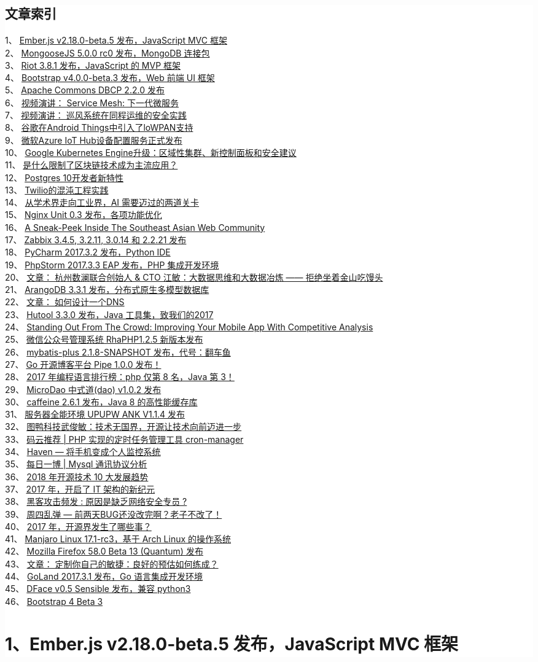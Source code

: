 ## 文章索引
1、 <a href="#1emberjs-v2180-beta5-发布javascript-mvc-框架" >Ember.js v2.18.0-beta.5 发布，JavaScript MVC 框架</a><br/>
2、 <a href="#2mongoosejs-500-rc0-发布mongodb-连接包" >MongooseJS 5.0.0 rc0 发布，MongoDB 连接包</a><br/>
3、 <a href="#3riot-381-发布javascript-的-mvp-框架" >Riot 3.8.1 发布，JavaScript 的 MVP 框架</a><br/>
4、 <a href="#4bootstrap-v400-beta3-发布web-前端-ui-框架" >Bootstrap v4.0.0-beta.3 发布，Web 前端 UI 框架</a><br/>
5、 <a href="#5apache-commons-dbcp-220-发布" >Apache Commons DBCP  2.2.0 发布</a><br/>
6、 <a href="#6视频演讲-service-mesh:-下一代微服务" >视频演讲： Service Mesh: 下一代微服务</a><br/>
7、 <a href="#7视频演讲-巡风系统在同程运维的安全实践" >视频演讲： 巡风系统在同程运维的安全实践</a><br/>
8、 <a href="#8谷歌在android-things中引入了lowpan支持" >谷歌在Android Things中引入了loWPAN支持</a><br/>
9、 <a href="#9微软azure-iot-hub设备配置服务正式发布" >微软Azure IoT Hub设备配置服务正式发布</a><br/>
10、 <a href="#10google-kubernetes-engine升级区域性集群新控制面板和安全建议" >Google Kubernetes Engine升级：区域性集群、新控制面板和安全建议</a><br/>
11、 <a href="#11是什么限制了区块链技术成为主流应用" >是什么限制了区块链技术成为主流应用？</a><br/>
12、 <a href="#12postgres-10开发者新特性" >Postgres 10开发者新特性</a><br/>
13、 <a href="#13twilio的混沌工程实践" >Twilio的混沌工程实践</a><br/>
14、 <a href="#14从学术界走向工业界ai-需要迈过的两道关卡" >从学术界走向工业界，AI 需要迈过的两道关卡</a><br/>
15、 <a href="#15nginx-unit-03-发布各项功能优化" >Nginx Unit 0.3 发布，各项功能优化</a><br/>
16、 <a href="#16a-sneak-peek-inside-the-southeast-asian-web-community" >A Sneak-Peek Inside The Southeast Asian Web Community</a><br/>
17、 <a href="#17zabbix-345-3211-3014-和-2221-发布" >Zabbix 3.4.5, 3.2.11, 3.0.14 和 2.2.21 发布</a><br/>
18、 <a href="#18pycharm-201732-发布python-ide" >PyCharm 2017.3.2 发布，Python IDE</a><br/>
19、 <a href="#19phpstorm-201733-eap-发布php-集成开发环境" >PhpStorm 2017.3.3 EAP 发布，PHP 集成开发环境</a><br/>
20、 <a href="#20文章-杭州数澜联合创始人-&-cto-江敏大数据思维和大数据冶炼-拒绝坐着金山吃馒头" >文章： 杭州数澜联合创始人 & CTO 江敏：大数据思维和大数据冶炼 —— 拒绝坐着金山吃馒头</a><br/>
21、 <a href="#21arangodb-331-发布分布式原生多模型数据库" >ArangoDB 3.3.1 发布，分布式原生多模型数据库</a><br/>
22、 <a href="#22文章-如何设计一个dns" >文章： 如何设计一个DNS</a><br/>
23、 <a href="#23hutool-330-发布java-工具集致我们的2017" >Hutool 3.3.0 发布，Java 工具集，致我们的2017</a><br/>
24、 <a href="#24standing-out-from-the-crowd:-improving-your-mobile-app-with-competitive-analysis" >Standing Out From The Crowd: Improving Your Mobile App With Competitive Analysis</a><br/>
25、 <a href="#25微信公众号管理系统-rhaphp125-新版本发布" >微信公众号管理系统 RhaPHP1.2.5 新版本发布</a><br/>
26、 <a href="#26mybatis-plus-218-snapshot-发布代号翻车鱼" >mybatis-plus 2.1.8-SNAPSHOT 发布，代号：翻车鱼</a><br/>
27、 <a href="#27go-开源博客平台-pipe-100-发布" >Go 开源博客平台 Pipe 1.0.0 发布！</a><br/>
28、 <a href="#282017-年编程语言排行榜php-仅第-8-名java-第-3" >2017 年编程语言排行榜：php 仅第 8 名，Java 第 3！</a><br/>
29、 <a href="#29microdao-中式道dao-v102-发布" >MicroDao 中式道(dao) v1.0.2 发布</a><br/>
30、 <a href="#30caffeine-261-发布java-8-的高性能缓存库" >caffeine 2.6.1 发布，Java 8 的高性能缓存库</a><br/>
31、 <a href="#31服务器全能环境-upupw-ank-v114-发布" >服务器全能环境 UPUPW ANK V1.1.4 发布</a><br/>
32、 <a href="#32图鸭科技武俊敏技术无国界开源让技术向前迈进一步" >图鸭科技武俊敏：技术无国界，开源让技术向前迈进一步</a><br/>
33、 <a href="#33码云推荐-|-php-实现的定时任务管理工具-cron-manager" >码云推荐 | PHP 实现的定时任务管理工具 cron-manager</a><br/>
34、 <a href="#34haven-将手机变成个人监控系统" >Haven — 将手机变成个人监控系统</a><br/>
35、 <a href="#35每日一博-|-mysql-通讯协议分析" >每日一博 | Mysql 通讯协议分析</a><br/>
36、 <a href="#362018-年开源技术-10-大发展趋势" >2018 年开源技术 10 大发展趋势</a><br/>
37、 <a href="#372017-年开启了-it-架构的新纪元" >2017 年，开启了 IT 架构的新纪元</a><br/>
38、 <a href="#38黑客攻击频发-:-原因是缺乏网络安全专员-" >黑客攻击频发 : 原因是缺乏网络安全专员 ?</a><br/>
39、 <a href="#39周四乱弹-前两天bug还没改完啊老子不改了" >周四乱弹 — 前两天BUG还没改完啊？老子不改了！</a><br/>
40、 <a href="#402017-年开源界发生了哪些事" >2017 年，开源界发生了哪些事？</a><br/>
41、 <a href="#41manjaro-linux-171-rc3基于-arch-linux-的操作系统" >Manjaro Linux 17.1-rc3，基于 Arch Linux 的操作系统</a><br/>
42、 <a href="#42mozilla-firefox-580-beta-13-quantum-发布" >Mozilla Firefox 58.0 Beta 13 (Quantum) 发布</a><br/>
43、 <a href="#43文章-定制你自己的敏捷良好的预估如何练成" >文章： 定制你自己的敏捷：良好的预估如何练成？</a><br/>
44、 <a href="#44goland-201731-发布go-语言集成开发环境" >GoLand 2017.3.1 发布，Go 语言集成开发环境</a><br/>
45、 <a href="#45dface-v05-sensible-发布兼容-python3" >DFace v0.5 Sensible 发布，兼容 python3</a><br/>
46、 <a href="#46bootstrap-4-beta-3" >Bootstrap 4 Beta 3</a><br/><h1 id="#title_0" >1、Ember.js v2.18.0-beta.5 发布，JavaScript MVC 框架</h1>
